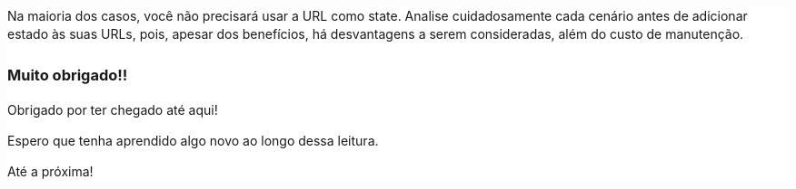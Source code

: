 Na maioria dos casos, você não precisará usar a URL como state. Analise cuidadosamente cada cenário antes de adicionar estado às suas URLs, pois, apesar dos benefícios, há desvantagens a serem consideradas, além do custo de manutenção.

### Muito obrigado!!

Obrigado por ter chegado até aqui!

Espero que tenha aprendido algo novo ao longo dessa leitura.

Até a próxima!
